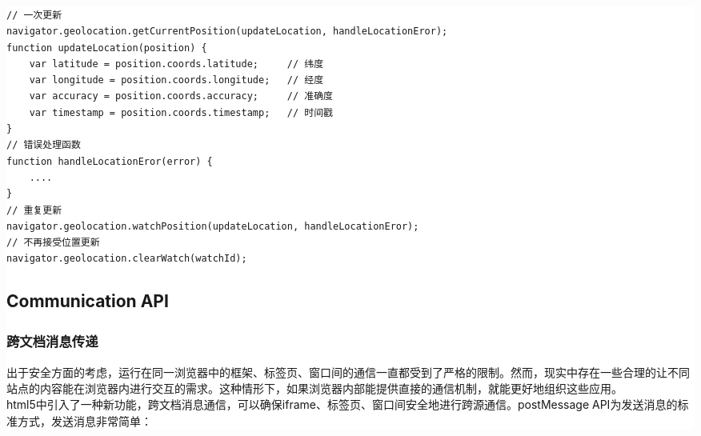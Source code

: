 <div class="widget-codetool" style="display:none;">
      <div class="widget-codetool--inner">
      <span class="selectCode code-tool" data-toggle="tooltip" data-placement="top" title="" data-original-title="全选"></span>
      <span type="button" class="copyCode code-tool" data-toggle="tooltip" data-placement="top" data-clipboard-text="// 一次更新
navigator.geolocation.getCurrentPosition(updateLocation, handleLocationEror);
function updateLocation(position) {
    var latitude = position.coords.latitude;     // 纬度
    var longitude = position.coords.longitude;   // 经度
    var accuracy = position.coords.accuracy;     // 准确度
    var timestamp = position.coords.timestamp;   // 时间戳
}
// 错误处理函数
function handleLocationEror(error) {
    ....
}
// 重复更新
navigator.geolocation.watchPosition(updateLocation, handleLocationEror);
// 不再接受位置更新
navigator.geolocation.clearWatch(watchId);" title="" data-original-title="复制"></span>
      <span type="button" class="saveToNote code-tool" data-toggle="tooltip" data-placement="top" title="" data-original-title="放进笔记"></span>
      </div>
      </div><pre class="javascript hljs"><code class="javascript"><span class="hljs-comment">// 一次更新</span>
navigator.geolocation.getCurrentPosition(updateLocation, handleLocationEror);
<span class="hljs-function"><span class="hljs-keyword">function</span> <span class="hljs-title">updateLocation</span>(<span class="hljs-params">position</span>) </span>{
    <span class="hljs-keyword">var</span> latitude = position.coords.latitude;     <span class="hljs-comment">// 纬度</span>
    <span class="hljs-keyword">var</span> longitude = position.coords.longitude;   <span class="hljs-comment">// 经度</span>
    <span class="hljs-keyword">var</span> accuracy = position.coords.accuracy;     <span class="hljs-comment">// 准确度</span>
    <span class="hljs-keyword">var</span> timestamp = position.coords.timestamp;   <span class="hljs-comment">// 时间戳</span>
}
<span class="hljs-comment">// 错误处理函数</span>
<span class="hljs-function"><span class="hljs-keyword">function</span> <span class="hljs-title">handleLocationEror</span>(<span class="hljs-params">error</span>) </span>{
    ....
}
<span class="hljs-comment">// 重复更新</span>
navigator.geolocation.watchPosition(updateLocation, handleLocationEror);
<span class="hljs-comment">// 不再接受位置更新</span>
navigator.geolocation.clearWatch(watchId);</code></pre>
<h2 id="articleHeader15">Communication API</h2>
<h3 id="articleHeader16">跨文档消息传递</h3>
<p>出于安全方面的考虑，运行在同一浏览器中的框架、标签页、窗口间的通信一直都受到了严格的限制。然而，现实中存在一些合理的让不同站点的内容能在浏览器内进行交互的需求。这种情形下，如果浏览器内部能提供直接的通信机制，就能更好地组织这些应用。<br>html5中引入了一种新功能，跨文档消息通信，可以确保iframe、标签页、窗口间安全地进行跨源通信。postMessage API为发送消息的标准方式，发送消息非常简单：</p>
<div class="widget-codetool" style="display:none;">
      <div class="widget-codetool--inner">
      <span class="selectCode code-tool" data-toggle="tooltip" data-placement="top" title="" data-original-title="全选"></span>
      <span type="button" class="copyCode code-tool" data-toggle="tooltip" data-placement="top" data-clipboard-text="window.postMessage('Hello, world', 'http://www.example.com/');" title="" data-original-title="复制"></span>
      <span type="button" class="saveToNote code-tool" data-toggle="tooltip" data-placement="top" title="" data-original-title="放进笔记"></span>
      </div>